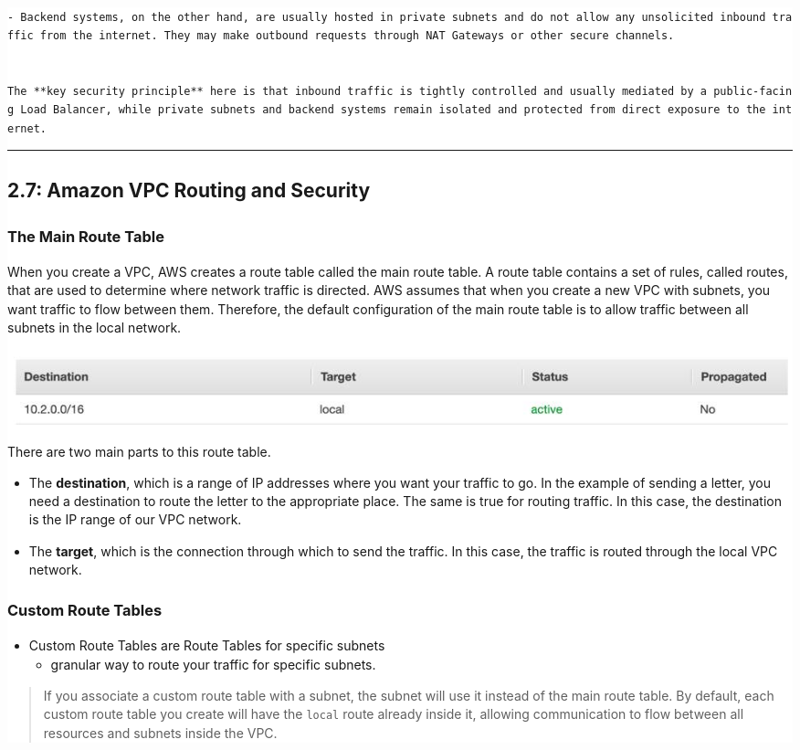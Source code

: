 ```
- Backend systems, on the other hand, are usually hosted in private subnets and do not allow any unsolicited inbound traffic from the internet. They may make outbound requests through NAT Gateways or other secure channels.


The **key security principle** here is that inbound traffic is tightly controlled and usually mediated by a public-facing Load Balancer, while private subnets and backend systems remain isolated and protected from direct exposure to the internet.
```

---

## 2.7: Amazon VPC Routing and Security

### The Main Route Table

When you create a VPC, AWS creates a route table called the main route table. A route table contains a set of rules, called routes, that are used to determine where network traffic is directed. AWS assumes that when you create a new VPC with subnets, you want traffic to flow between them. Therefore, the default configuration of the main route table is to allow traffic between all subnets in the local network.

![alt text](./images/main_route_table_(of_a_vpc).png)


There are two main parts to this route table.

- The **destination**, which is a range of IP addresses where you want your traffic to go. In the example of sending a letter, you need a destination to route the letter to the appropriate place. The same is true for routing traffic. In this case, the destination is the IP range of our VPC network.

- The **target**, which is the connection through which to send the traffic. In this case, the traffic is routed through the local VPC network.

### Custom Route Tables

- Custom Route Tables are Route Tables for specific subnets 
     - granular way to route your traffic for specific subnets.  

> If you associate a custom route table with a subnet, the subnet will use it instead of the main route table. By default, each custom route table you create will have the `local` route already inside it, allowing communication to flow between all resources and subnets inside the VPC. 

